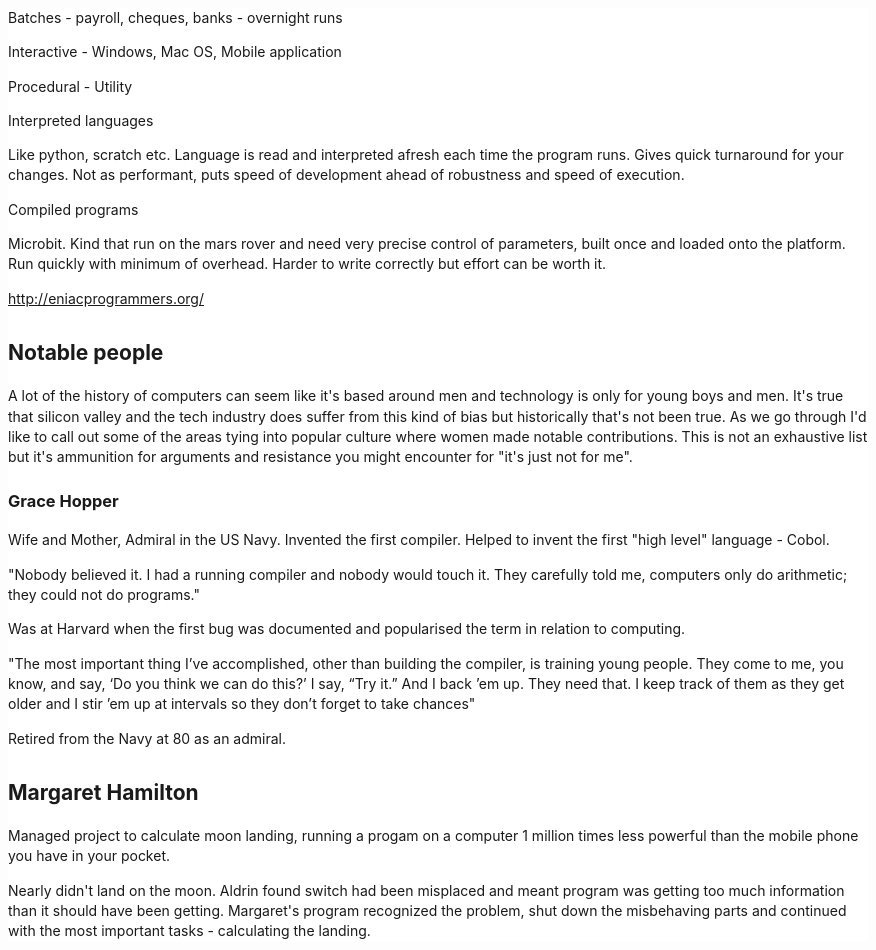 Batches - payroll, cheques, banks - overnight runs

Interactive - Windows, Mac OS, Mobile application

Procedural - Utility

Interpreted languages

Like python, scratch etc. Language is read and interpreted afresh each time the program runs. Gives quick turnaround for your changes. Not as performant, puts speed of development ahead of robustness and speed of execution.

Compiled programs

Microbit. Kind that run on the mars rover and need very precise control of parameters, built once and loaded onto the platform. Run quickly with minimum of overhead. Harder to write correctly but effort can be worth it.



http://eniacprogrammers.org/


## Notable people

A lot of the history of computers can seem like it's based around men and technology is only for young boys and men.  It's true that silicon valley and the tech industry does suffer from this kind of bias but historically that's not been true. As we go through I'd like to call out some of the areas tying into popular culture where women made notable contributions. This is not an exhaustive list but it's ammunition for arguments and resistance you might encounter for "it's just not for me".

### Grace Hopper

Wife and Mother, Admiral in the US Navy. Invented the first compiler. Helped to invent the first "high level" language - Cobol.

"Nobody believed it. I had a running compiler and nobody would touch it. They carefully told me, computers only do arithmetic; they could not do programs."


Was at Harvard when the first bug was documented and popularised the term in relation to computing.

"The most important thing I’ve accomplished, other than building the compiler, is training young people. They come to me, you know, and say, ‘Do you think we can do this?’ I say, “Try it.” And I back ’em up. They need that. I keep track of them as they get older and I stir ’em up at intervals so they don’t forget to take chances"

Retired from the Navy at 80 as an admiral.


## Margaret Hamilton

Managed project to calculate moon landing, running a progam on a computer 1 million times less powerful than the mobile phone you have in your pocket.

Nearly didn't land on the moon. Aldrin found switch had been misplaced and meant program was getting too much information than it should have been getting. Margaret's program recognized the problem, shut down the misbehaving parts and continued with the most important tasks - calculating the landing.
